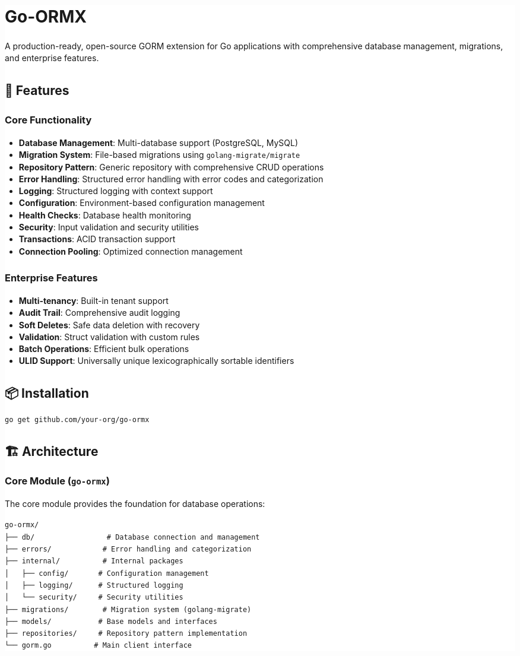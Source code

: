 # Go-ORMX

A production-ready, open-source GORM extension for Go applications with comprehensive database management, migrations, and enterprise features.

## 🚀 Features

### Core Functionality
- **Database Management**: Multi-database support (PostgreSQL, MySQL)
- **Migration System**: File-based migrations using `golang-migrate/migrate`
- **Repository Pattern**: Generic repository with comprehensive CRUD operations
- **Error Handling**: Structured error handling with error codes and categorization
- **Logging**: Structured logging with context support
- **Configuration**: Environment-based configuration management
- **Health Checks**: Database health monitoring
- **Security**: Input validation and security utilities
- **Transactions**: ACID transaction support
- **Connection Pooling**: Optimized connection management

### Enterprise Features
- **Multi-tenancy**: Built-in tenant support
- **Audit Trail**: Comprehensive audit logging
- **Soft Deletes**: Safe data deletion with recovery
- **Validation**: Struct validation with custom rules
- **Batch Operations**: Efficient bulk operations
- **ULID Support**: Universally unique lexicographically sortable identifiers

## 📦 Installation

```bash
go get github.com/your-org/go-ormx
```

## 🏗️ Architecture

### Core Module (`go-ormx`)
The core module provides the foundation for database operations:

```
go-ormx/
├── db/                 # Database connection and management
├── errors/            # Error handling and categorization
├── internal/          # Internal packages
│   ├── config/       # Configuration management
│   ├── logging/      # Structured logging
│   └── security/     # Security utilities
├── migrations/        # Migration system (golang-migrate)
├── models/           # Base models and interfaces
├── repositories/     # Repository pattern implementation
└── gorm.go          # Main client interface
```
